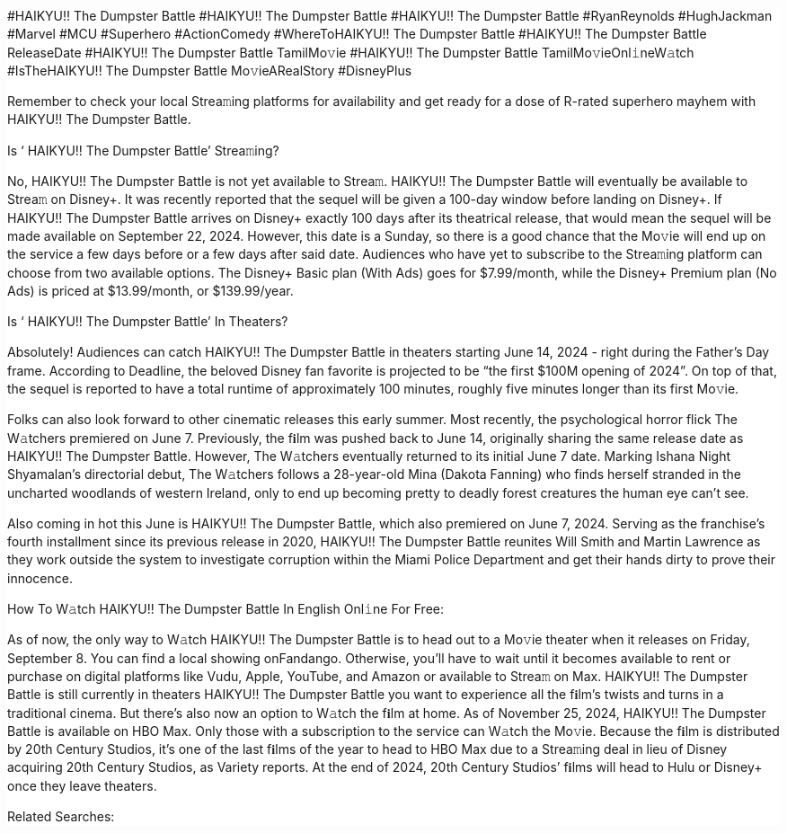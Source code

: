 #HAIKYU!! The Dumpster Battle #HAIKYU!! The Dumpster Battle #HAIKYU!! The Dumpster Battle #RyanReynolds #HughJackman #Marvel #MCU #Superhero #ActionComedy #WhereToHAIKYU!! The Dumpster Battle #HAIKYU!! The Dumpster Battle ReleaseDate #HAIKYU!! The Dumpster Battle TamilMo𝚟ie #HAIKYU!! The Dumpster Battle TamilMo𝚟ieOnl𝚒neW𝚊tch #IsTheHAIKYU!! The Dumpster Battle Mo𝚟ieARealStory #DisneyPlus

Remember to check your local Strea𝚖ing platforms for availability and get ready for a dose of R-rated superhero mayhem with HAIKYU!! The Dumpster Battle.

Is ‘ HAIKYU!! The Dumpster Battle’ Strea𝚖ing?

No, HAIKYU!! The Dumpster Battle is not yet available to Strea𝚖. HAIKYU!! The Dumpster Battle will eventually be available to Strea𝚖 on Disney+. It was recently reported that the sequel will be given a 100-day window before landing on Disney+. If HAIKYU!! The Dumpster Battle arrives on Disney+ exactly 100 days after its theatrical release, that would mean the sequel will be made available on September 22, 2024. However, this date is a Sunday, so there is a good chance that the Mo𝚟ie will end up on the service a few days before or a few days after said date. Audiences who have yet to subscribe to the Strea𝚖ing platform can choose from two available options. The Disney+ Basic plan (With Ads) goes for $7.99/month, while the Disney+ Premium plan (No Ads) is priced at $13.99/month, or $139.99/year.

Is ‘ HAIKYU!! The Dumpster Battle’ In Theaters?

Absolutely! Audiences can catch HAIKYU!! The Dumpster Battle in theaters starting June 14, 2024 - right during the Father’s Day frame. According to Deadline, the beloved Disney fan favorite is projected to be “the first $100M opening of 2024”. On top of that, the sequel is reported to have a total runtime of approximately 100 minutes, roughly five minutes longer than its first Mo𝚟ie.

Folks can also look forward to other cinematic releases this early summer. Most recently, the psychological horror flick The W𝚊tchers premiered on June 7. Previously, the f𝐢lm was pushed back to June 14, originally sharing the same release date as HAIKYU!! The Dumpster Battle. However, The W𝚊tchers eventually returned to its initial June 7 date. Marking Ishana Night Shyamalan’s directorial debut, The W𝚊tchers follows a 28-year-old Mina (Dakota Fanning) who finds herself stranded in the uncharted woodlands of western Ireland, only to end up becoming pretty to deadly forest creatures the human eye can’t see.

Also coming in hot this June is HAIKYU!! The Dumpster Battle, which also premiered on June 7, 2024. Serving as the franchise’s fourth installment since its previous release in 2020, HAIKYU!! The Dumpster Battle reunites Will Smith and Martin Lawrence as they work outside the system to investigate corruption within the Miami Police Department and get their hands dirty to prove their innocence.

How To W𝚊tch HAIKYU!! The Dumpster Battle In English Onl𝚒ne For Free:

As of now, the only way to W𝚊tch HAIKYU!! The Dumpster Battle is to head out to a Mo𝚟ie theater when it releases on Friday, September 8. You can find a local showing onFandango. Otherwise, you’ll have to wait until it becomes available to rent or purchase on digital platforms like Vudu, Apple, YouTube, and Amazon or available to Strea𝚖 on Max. HAIKYU!! The Dumpster Battle is still currently in theaters HAIKYU!! The Dumpster Battle you want to experience all the f𝐢lm’s twists and turns in a traditional cinema. But there’s also now an option to W𝚊tch the f𝐢lm at home. As of November 25, 2024, HAIKYU!! The Dumpster Battle is available on HBO Max. Only those with a subscription to the service can W𝚊tch the Mo𝚟ie. Because the f𝐢lm is distributed by 20th Century Studios, it’s one of the last f𝐢lms of the year to head to HBO Max due to a Strea𝚖ing deal in lieu of Disney acquiring 20th Century Studios, as Variety reports. At the end of 2024, 20th Century Studios’ f𝐢lms will head to Hulu or Disney+ once they leave theaters.

Related Searches:
